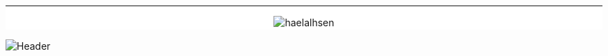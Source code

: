 </p>

---

<p align="center"> <img src="https://profile-counter.glitch.me/{haelalhsen}/count.svg" alt="haelalhsen" /> </p>

<a href="https://github.com/haelalhsen#gh-dark-mode-only">
  <img src="https://capsule-render.vercel.app/api?section=footer&type=waving&color=0:243694,50:264778,100:427786" alt="Header" width="100%" align="left"/>
</a>
